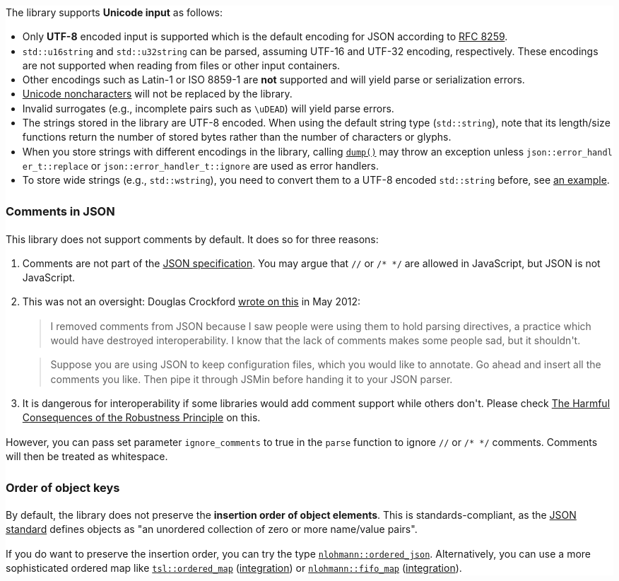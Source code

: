 The library supports **Unicode input** as follows:

- Only **UTF-8** encoded input is supported which is the default encoding for JSON according to [RFC 8259](https://tools.ietf.org/html/rfc8259.html#section-8.1).
- `std::u16string` and `std::u32string` can be parsed, assuming UTF-16 and UTF-32 encoding, respectively. These encodings are not supported when reading from files or other input containers.
- Other encodings such as Latin-1 or ISO 8859-1 are **not** supported and will yield parse or serialization errors.
- [Unicode noncharacters](https://www.unicode.org/faq/private_use.html#nonchar1) will not be replaced by the library.
- Invalid surrogates (e.g., incomplete pairs such as `\uDEAD`) will yield parse errors.
- The strings stored in the library are UTF-8 encoded. When using the default string type (`std::string`), note that its length/size functions return the number of stored bytes rather than the number of characters or glyphs.
- When you store strings with different encodings in the library, calling [`dump()`](https://nlohmann.github.io/json/api/basic_json/dump/) may throw an exception unless `json::error_handler_t::replace` or `json::error_handler_t::ignore` are used as error handlers.
- To store wide strings (e.g., `std::wstring`), you need to convert them to a UTF-8 encoded `std::string` before, see [an example](https://json.nlohmann.me/home/faq/#wide-string-handling).

### Comments in JSON

This library does not support comments by default. It does so for three reasons:

1. Comments are not part of the [JSON specification](https://tools.ietf.org/html/rfc8259). You may argue that `//` or `/* */` are allowed in JavaScript, but JSON is not JavaScript.
2. This was not an oversight: Douglas Crockford [wrote on this](https://plus.google.com/118095276221607585885/posts/RK8qyGVaGSr) in May 2012:

	> I removed comments from JSON because I saw people were using them to hold parsing directives, a practice which would have destroyed interoperability.  I know that the lack of comments makes some people sad, but it shouldn't.

	> Suppose you are using JSON to keep configuration files, which you would like to annotate. Go ahead and insert all the comments you like. Then pipe it through JSMin before handing it to your JSON parser.

3. It is dangerous for interoperability if some libraries would add comment support while others don't. Please check [The Harmful Consequences of the Robustness Principle](https://tools.ietf.org/html/draft-iab-protocol-maintenance-01) on this.

However, you can pass set parameter `ignore_comments` to true in the `parse` function to ignore `//` or `/* */` comments. Comments will then be treated as whitespace.

### Order of object keys

By default, the library does not preserve the **insertion order of object elements**. This is standards-compliant, as the [JSON standard](https://tools.ietf.org/html/rfc8259.html) defines objects as "an unordered collection of zero or more name/value pairs".

If you do want to preserve the insertion order, you can try the type [`nlohmann::ordered_json`](https://github.com/nlohmann/json/issues/2179). Alternatively, you can use a more sophisticated ordered map like [`tsl::ordered_map`](https://github.com/Tessil/ordered-map) ([integration](https://github.com/nlohmann/json/issues/546#issuecomment-304447518)) or [`nlohmann::fifo_map`](https://github.com/nlohmann/fifo_map) ([integration](https://github.com/nlohmann/json/issues/485#issuecomment-333652309)).
